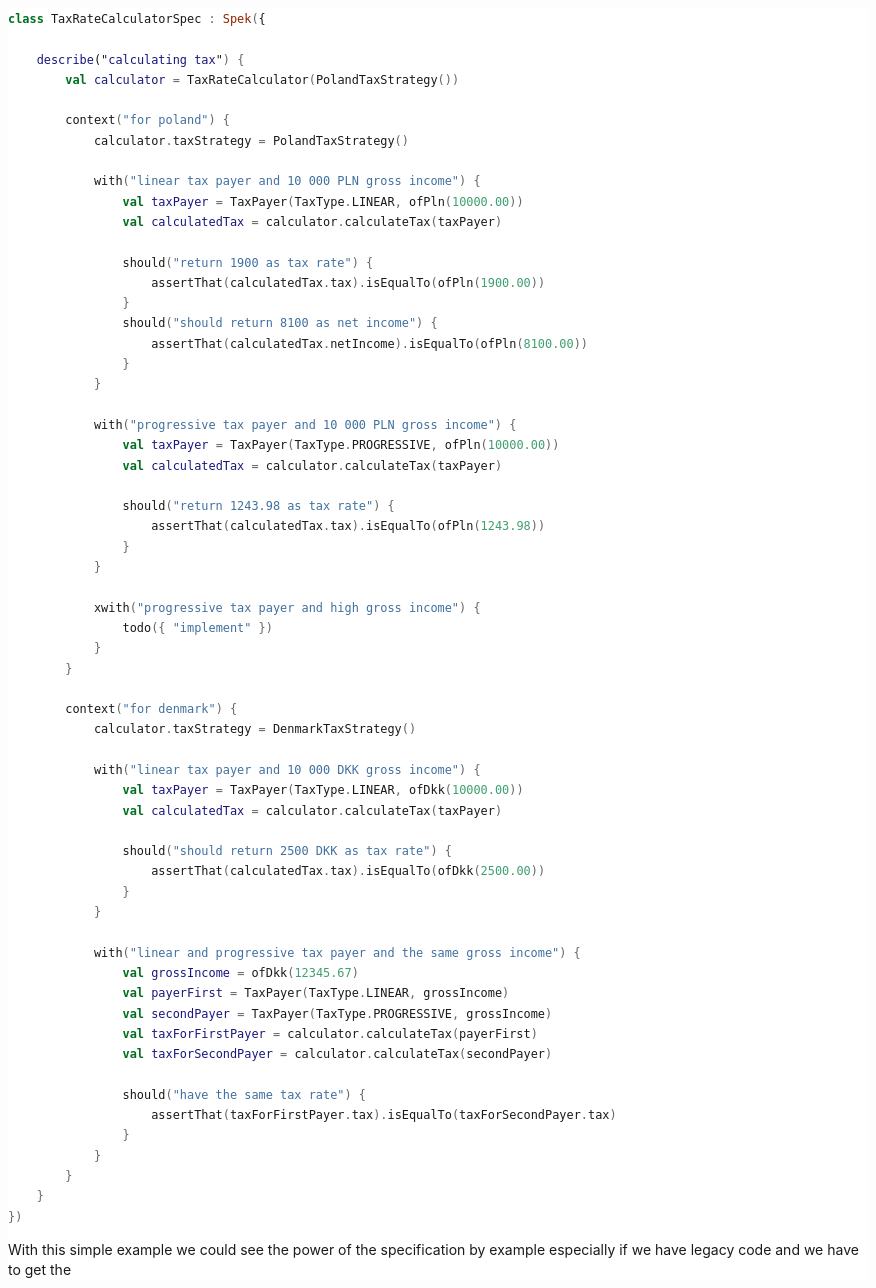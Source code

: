 ```kotlin
class TaxRateCalculatorSpec : Spek({

    describe("calculating tax") {
        val calculator = TaxRateCalculator(PolandTaxStrategy())

        context("for poland") {
            calculator.taxStrategy = PolandTaxStrategy()

            with("linear tax payer and 10 000 PLN gross income") {
                val taxPayer = TaxPayer(TaxType.LINEAR, ofPln(10000.00))
                val calculatedTax = calculator.calculateTax(taxPayer)

                should("return 1900 as tax rate") {
                    assertThat(calculatedTax.tax).isEqualTo(ofPln(1900.00))
                }
                should("should return 8100 as net income") {
                    assertThat(calculatedTax.netIncome).isEqualTo(ofPln(8100.00))
                }
            }

            with("progressive tax payer and 10 000 PLN gross income") {
                val taxPayer = TaxPayer(TaxType.PROGRESSIVE, ofPln(10000.00))
                val calculatedTax = calculator.calculateTax(taxPayer)

                should("return 1243.98 as tax rate") {
                    assertThat(calculatedTax.tax).isEqualTo(ofPln(1243.98))
                }
            }

            xwith("progressive tax payer and high gross income") {
                todo({ "implement" })
            }
        }

        context("for denmark") {
            calculator.taxStrategy = DenmarkTaxStrategy()

            with("linear tax payer and 10 000 DKK gross income") {
                val taxPayer = TaxPayer(TaxType.LINEAR, ofDkk(10000.00))
                val calculatedTax = calculator.calculateTax(taxPayer)

                should("should return 2500 DKK as tax rate") {
                    assertThat(calculatedTax.tax).isEqualTo(ofDkk(2500.00))
                }
            }

            with("linear and progressive tax payer and the same gross income") {
                val grossIncome = ofDkk(12345.67)
                val payerFirst = TaxPayer(TaxType.LINEAR, grossIncome)
                val secondPayer = TaxPayer(TaxType.PROGRESSIVE, grossIncome)
                val taxForFirstPayer = calculator.calculateTax(payerFirst)
                val taxForSecondPayer = calculator.calculateTax(secondPayer)

                should("have the same tax rate") {
                    assertThat(taxForFirstPayer.tax).isEqualTo(taxForSecondPayer.tax)
                }
            }
        }
    }
})
```
With this simple example we could see the power of the specification by example especially if we have legacy code and we have to get the
